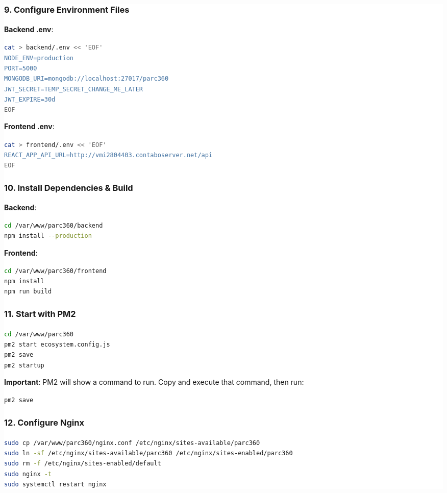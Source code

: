 ### 9. Configure Environment Files

**Backend .env**:
```bash
cat > backend/.env << 'EOF'
NODE_ENV=production
PORT=5000
MONGODB_URI=mongodb://localhost:27017/parc360
JWT_SECRET=TEMP_SECRET_CHANGE_ME_LATER
JWT_EXPIRE=30d
EOF
```

**Frontend .env**:
```bash
cat > frontend/.env << 'EOF'
REACT_APP_API_URL=http://vmi2804403.contaboserver.net/api
EOF
```

### 10. Install Dependencies & Build

**Backend**:
```bash
cd /var/www/parc360/backend
npm install --production
```

**Frontend**:
```bash
cd /var/www/parc360/frontend
npm install
npm run build
```

### 11. Start with PM2
```bash
cd /var/www/parc360
pm2 start ecosystem.config.js
pm2 save
pm2 startup
```

**Important**: PM2 will show a command to run. Copy and execute that command, then run:
```bash
pm2 save
```

### 12. Configure Nginx
```bash
sudo cp /var/www/parc360/nginx.conf /etc/nginx/sites-available/parc360
sudo ln -sf /etc/nginx/sites-available/parc360 /etc/nginx/sites-enabled/parc360
sudo rm -f /etc/nginx/sites-enabled/default
sudo nginx -t
sudo systemctl restart nginx
```
